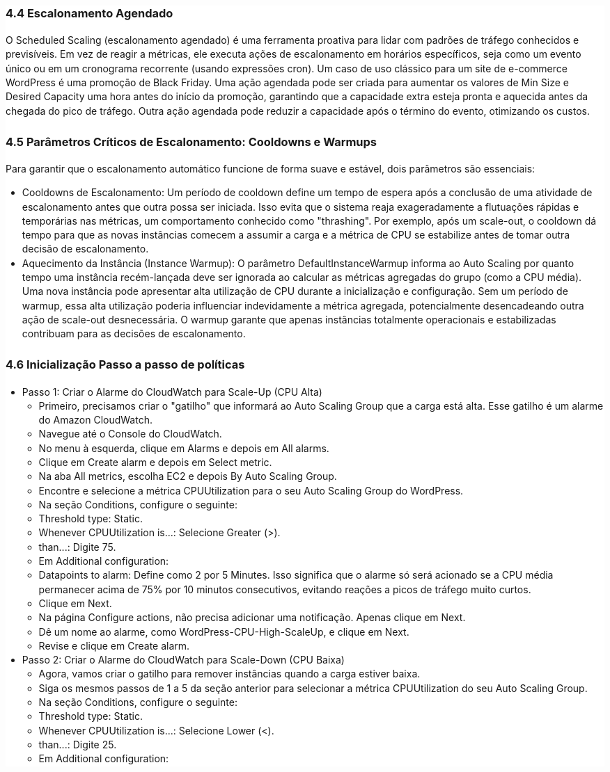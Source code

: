 ### 4.4 Escalonamento Agendado

O Scheduled Scaling (escalonamento agendado) é uma ferramenta proativa para lidar com padrões de tráfego conhecidos e previsíveis. Em vez de reagir a métricas, ele executa ações de escalonamento em horários específicos, seja como um evento único ou em um cronograma recorrente (usando expressões cron).
Um caso de uso clássico para um site de e-commerce WordPress é uma promoção de Black Friday. Uma ação agendada pode ser criada para aumentar os valores de Min Size e Desired Capacity uma hora antes do início da promoção, garantindo que a capacidade extra esteja pronta e aquecida antes da chegada do pico de tráfego. Outra ação agendada pode reduzir a capacidade após o término do evento, otimizando os custos.

### 4.5 Parâmetros Críticos de Escalonamento: Cooldowns e Warmups

Para garantir que o escalonamento automático funcione de forma suave e estável, dois parâmetros são essenciais:
- Cooldowns de Escalonamento: Um período de cooldown define um tempo de espera após a conclusão de uma atividade de escalonamento antes que outra possa ser iniciada. Isso evita que o sistema reaja exageradamente a flutuações rápidas e temporárias nas métricas, um comportamento conhecido como "thrashing". Por exemplo, após um scale-out, o cooldown dá tempo para que as novas instâncias comecem a assumir a carga e a métrica de CPU se estabilize antes de tomar outra decisão de escalonamento.
- Aquecimento da Instância (Instance Warmup): O parâmetro DefaultInstanceWarmup informa ao Auto Scaling por quanto tempo uma instância recém-lançada deve ser ignorada ao calcular as métricas agregadas do grupo (como a CPU média). Uma nova instância pode apresentar alta utilização de CPU durante a inicialização e configuração. Sem um período de warmup, essa alta utilização poderia influenciar indevidamente a métrica agregada, potencialmente desencadeando outra ação de scale-out desnecessária. O warmup garante que apenas instâncias totalmente operacionais e estabilizadas contribuam para as decisões de escalonamento.

### 4.6 Inicialização Passo a passo de políticas


- Passo 1: Criar o Alarme do CloudWatch para Scale-Up (CPU Alta)
  - Primeiro, precisamos criar o "gatilho" que informará ao Auto Scaling Group que a carga está alta. Esse gatilho é um alarme do Amazon CloudWatch.
  - Navegue até o Console do CloudWatch.
  - No menu à esquerda, clique em Alarms e depois em All alarms.
  - Clique em Create alarm e depois em Select metric.
  - Na aba All metrics, escolha EC2 e depois By Auto Scaling Group.
  - Encontre e selecione a métrica CPUUtilization para o seu Auto Scaling Group do WordPress.
  - Na seção Conditions, configure o seguinte:
  - Threshold type: Static.
  - Whenever CPUUtilization is...: Selecione Greater (>).
  - than...: Digite 75.
  - Em Additional configuration:
  - Datapoints to alarm: Define como 2 por 5 Minutes. Isso significa que o alarme só será acionado se a CPU média permanecer acima de 75% por 10 minutos consecutivos, evitando reações a picos de tráfego muito curtos.
  - Clique em Next.
  - Na página Configure actions, não precisa adicionar uma notificação. Apenas clique em Next.
  - Dê um nome ao alarme, como WordPress-CPU-High-ScaleUp, e clique em Next.
  - Revise e clique em Create alarm.
- Passo 2: Criar o Alarme do CloudWatch para Scale-Down (CPU Baixa)
  - Agora, vamos criar o gatilho para remover instâncias quando a carga estiver baixa.
  - Siga os mesmos passos de 1 a 5 da seção anterior para selecionar a métrica CPUUtilization do seu Auto Scaling Group.
  - Na seção Conditions, configure o seguinte:
  - Threshold type: Static.
  - Whenever CPUUtilization is...: Selecione Lower (<).
  - than...: Digite 25.
  - Em Additional configuration: